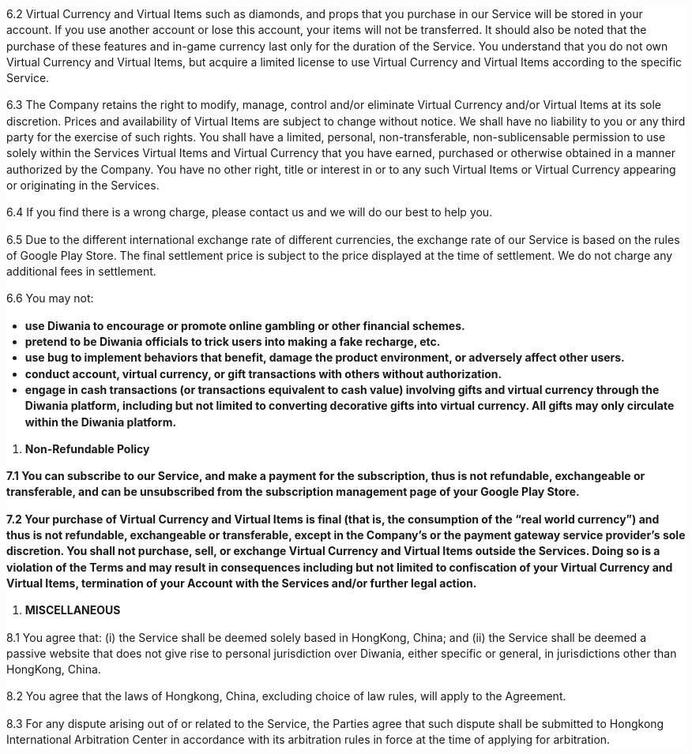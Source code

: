 6.2 Virtual Currency and Virtual Items such as diamonds, and props that you purchase in our Service will be stored in your account. If you use another account or lose this account, your items will not be transferred. It should also be noted that the purchase of these features and in-game currency last only for the duration of the Service. You understand that you do not own Virtual Currency and Virtual Items, but acquire a limited license to use Virtual Currency and Virtual Items according to the specific Service.

6.3 The Company retains the right to modify, manage, control and/or eliminate Virtual Currency and/or Virtual Items at its sole discretion. Prices and availability of Virtual Items are subject to change without notice. We shall have no liability to you or any third party for the exercise of such rights. You shall have a limited, personal, non-transferable, non-sublicensable permission to use solely within the Services Virtual Items and Virtual Currency that you have earned, purchased or otherwise obtained in a manner authorized by the Company. You have no other right, title or interest in or to any such Virtual Items or Virtual Currency appearing or originating in the Services.

6.4 If you find there is a wrong charge, please contact us and we will do our best to help you.

6.5 Due to the different international exchange rate of different currencies, the exchange rate of our Service is based on the rules of Google Play Store. The final settlement price is subject to the price displayed at the time of settlement. We do not charge any additional fees in settlement.

6.6  You may not:

- **use Diwania to encourage or promote online gambling or other financial schemes.** 
- **pretend to be Diwania officials to trick users into making a fake recharge, etc.** 
- **use bug to implement behaviors that benefit, damage the product environment, or adversely affect other users.** 
- **conduct account, virtual currency, or gift transactions with others without authorization.** 
- **engage in cash transactions (or transactions equivalent to cash value) involving gifts and virtual currency through the Diwania platform, including but not limited to converting decorative gifts into virtual currency. All gifts may only circulate within the Diwania platform.** 

1. **Non-Refundable Policy**

**7.1 You can subscribe to our Service, and make a payment for the subscription, thus is not refundable, exchangeable or transferable, and can be unsubscribed from the subscription management page of your Google Play Store.** 

**7.2 Your purchase of Virtual Currency and Virtual Items is final (that is, the consumption of the “real world currency”) and thus is not refundable, exchangeable or transferable, except in the Company’s or the payment gateway service provider’s sole discretion. You shall not purchase, sell, or exchange Virtual Currency and Virtual Items outside the Services. Doing so is a violation of the Terms and may result in consequences including but not limited to confiscation of your Virtual Currency and Virtual Items, termination of your Account with the Services and/or further legal action.** 

1. **MISCELLANEOUS**

8.1 You agree that: (i) the Service shall be deemed solely based in HongKong, China; and (ii) the Service shall be deemed a passive website that does not give rise to personal jurisdiction over Diwania, either specific or general, in jurisdictions other than HongKong, China.

8.2 You agree that the laws of Hongkong, China, excluding choice of law rules, will apply to the Agreement.

8.3 For any dispute arising out of or related to the Service, the Parties agree that such dispute shall be submitted to Hongkong International Arbitration Center in accordance with its arbitration rules in force at the time of applying for arbitration.
